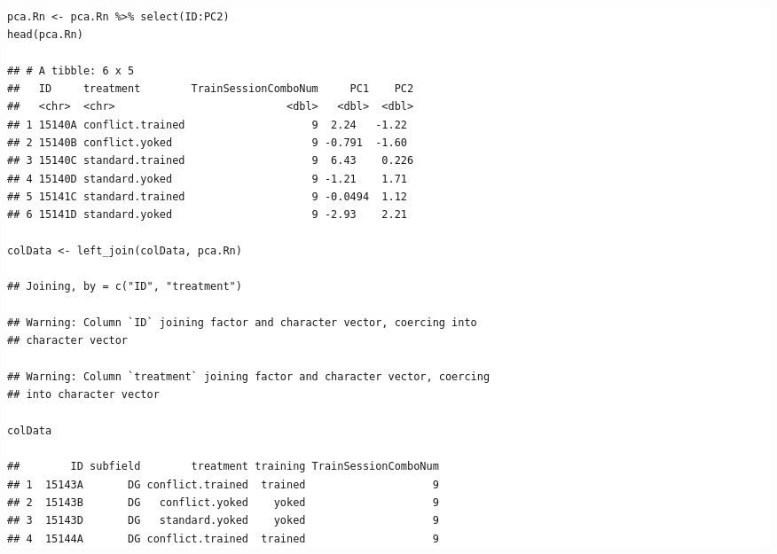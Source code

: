     pca.Rn <- pca.Rn %>% select(ID:PC2)
    head(pca.Rn)

    ## # A tibble: 6 x 5
    ##   ID     treatment        TrainSessionComboNum     PC1    PC2
    ##   <chr>  <chr>                           <dbl>   <dbl>  <dbl>
    ## 1 15140A conflict.trained                    9  2.24   -1.22 
    ## 2 15140B conflict.yoked                      9 -0.791  -1.60 
    ## 3 15140C standard.trained                    9  6.43    0.226
    ## 4 15140D standard.yoked                      9 -1.21    1.71 
    ## 5 15141C standard.trained                    9 -0.0494  1.12 
    ## 6 15141D standard.yoked                      9 -2.93    2.21

    colData <- left_join(colData, pca.Rn)

    ## Joining, by = c("ID", "treatment")

    ## Warning: Column `ID` joining factor and character vector, coercing into
    ## character vector

    ## Warning: Column `treatment` joining factor and character vector, coercing
    ## into character vector

    colData

    ##        ID subfield        treatment training TrainSessionComboNum
    ## 1  15143A       DG conflict.trained  trained                    9
    ## 2  15143B       DG   conflict.yoked    yoked                    9
    ## 3  15143D       DG   standard.yoked    yoked                    9
    ## 4  15144A       DG conflict.trained  trained                    9